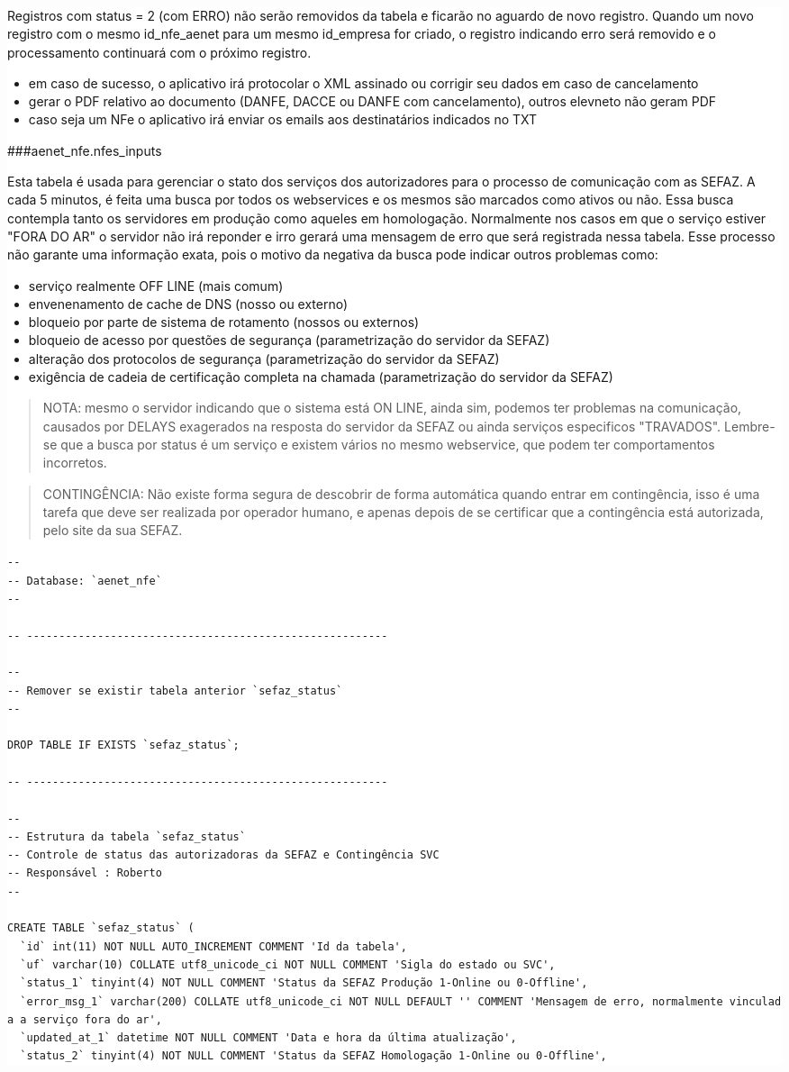 Registros com status = 2 (com ERRO) não serão removidos da tabela e ficarão no aguardo de novo registro. Quando um novo registro com o mesmo id_nfe_aenet para um mesmo id_empresa for criado, o registro indicando erro será removido e o processamento continuará com o próximo registro.

- em caso de sucesso, o aplicativo irá protocolar o XML assinado ou corrigir seu dados em caso de cancelamento
- gerar o PDF relativo ao documento (DANFE, DACCE ou DANFE com cancelamento), outros elevneto não geram PDF 
- caso seja um NFe o aplicativo irá enviar os emails aos destinatários indicados no TXT

###aenet_nfe.nfes_inputs

Esta tabela é usada para gerenciar o stato dos serviços dos autorizadores para o processo de comunicação com as SEFAZ.
A cada 5 minutos, é feita uma busca por todos os webservices e os mesmos são marcados como ativos ou não. Essa busca contempla tanto os servidores em produção como aqueles em homologação.
Normalmente nos casos em que o serviço estiver "FORA DO AR" o servidor não irá reponder e irro gerará uma mensagem de erro que será registrada nessa tabela.
Esse processo não garante uma informação exata, pois o motivo da negativa da busca pode indicar outros problemas como:
 - serviço realmente OFF LINE (mais comum)
 - envenenamento de cache de DNS (nosso ou externo)
 - bloqueio por parte de sistema de rotamento (nossos ou externos)
 - bloqueio de acesso por questões de segurança (parametrização do servidor da SEFAZ)
 - alteração dos protocolos de segurança (parametrização do servidor da SEFAZ)
 - exigência de cadeia de certificação completa na chamada (parametrização do servidor da SEFAZ)

>NOTA: mesmo o servidor indicando que o sistema está ON LINE, ainda sim, podemos ter problemas na comunicação, causados por DELAYS exagerados na resposta do servidor da SEFAZ ou ainda serviços especificos "TRAVADOS".
>Lembre-se que a busca por status é um serviço e existem vários no mesmo webservice, que podem ter comportamentos incorretos.

>CONTINGÊNCIA: Não existe forma segura de descobrir de forma automática quando entrar em contingência, isso é uma tarefa que deve ser realizada por operador humano, e apenas depois de se certificar que a contingência está autorizada, pelo site da sua SEFAZ.

```mysql
--
-- Database: `aenet_nfe`
--

-- --------------------------------------------------------

--
-- Remover se existir tabela anterior `sefaz_status`
--

DROP TABLE IF EXISTS `sefaz_status`;

-- --------------------------------------------------------

--
-- Estrutura da tabela `sefaz_status`
-- Controle de status das autorizadoras da SEFAZ e Contingência SVC
-- Responsável : Roberto
--

CREATE TABLE `sefaz_status` (
  `id` int(11) NOT NULL AUTO_INCREMENT COMMENT 'Id da tabela',
  `uf` varchar(10) COLLATE utf8_unicode_ci NOT NULL COMMENT 'Sigla do estado ou SVC',
  `status_1` tinyint(4) NOT NULL COMMENT 'Status da SEFAZ Produção 1-Online ou 0-Offline',
  `error_msg_1` varchar(200) COLLATE utf8_unicode_ci NOT NULL DEFAULT '' COMMENT 'Mensagem de erro, normalmente vinculada a serviço fora do ar',
  `updated_at_1` datetime NOT NULL COMMENT 'Data e hora da última atualização',
  `status_2` tinyint(4) NOT NULL COMMENT 'Status da SEFAZ Homologação 1-Online ou 0-Offline',
```